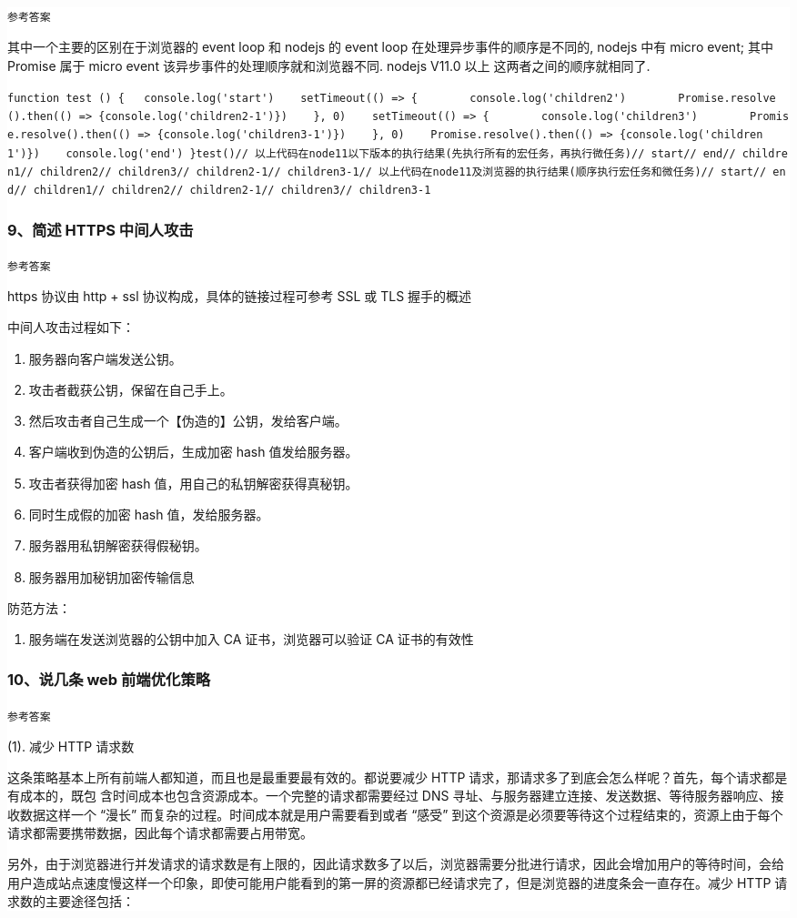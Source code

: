 ```
参考答案
```

其中一个主要的区别在于浏览器的 event loop 和 nodejs 的 event loop 在处理异步事件的顺序是不同的, nodejs 中有 micro event; 其中 Promise 属于 micro event 该异步事件的处理顺序就和浏览器不同. nodejs V11.0 以上 这两者之间的顺序就相同了.

```
function test () {   console.log('start')    setTimeout(() => {        console.log('children2')        Promise.resolve().then(() => {console.log('children2-1')})    }, 0)    setTimeout(() => {        console.log('children3')        Promise.resolve().then(() => {console.log('children3-1')})    }, 0)    Promise.resolve().then(() => {console.log('children1')})    console.log('end') }test()// 以上代码在node11以下版本的执行结果(先执行所有的宏任务，再执行微任务)// start// end// children1// children2// children3// children2-1// children3-1// 以上代码在node11及浏览器的执行结果(顺序执行宏任务和微任务)// start// end// children1// children2// children2-1// children3// children3-1
```

### 9、简述 HTTPS 中间人攻击

```
参考答案
```

https 协议由 http + ssl 协议构成，具体的链接过程可参考 SSL 或 TLS 握手的概述

中间人攻击过程如下：

1.  服务器向客户端发送公钥。
    
2.  攻击者截获公钥，保留在自己手上。
    
3.  然后攻击者自己生成一个【伪造的】公钥，发给客户端。
    
4.  客户端收到伪造的公钥后，生成加密 hash 值发给服务器。
    
5.  攻击者获得加密 hash 值，用自己的私钥解密获得真秘钥。
    
6.  同时生成假的加密 hash 值，发给服务器。
    
7.  服务器用私钥解密获得假秘钥。
    
8.  服务器用加秘钥加密传输信息
    

防范方法：

1.  服务端在发送浏览器的公钥中加入 CA 证书，浏览器可以验证 CA 证书的有效性
    

### 10、说几条 web 前端优化策略

```
参考答案
```

(1). 减少 HTTP 请求数

这条策略基本上所有前端人都知道，而且也是最重要最有效的。都说要减少 HTTP 请求，那请求多了到底会怎么样呢？首先，每个请求都是有成本的，既包 含时间成本也包含资源成本。一个完整的请求都需要经过 DNS 寻址、与服务器建立连接、发送数据、等待服务器响应、接收数据这样一个 “漫长” 而复杂的过程。时间成本就是用户需要看到或者 “感受” 到这个资源是必须要等待这个过程结束的，资源上由于每个请求都需要携带数据，因此每个请求都需要占用带宽。

另外，由于浏览器进行并发请求的请求数是有上限的，因此请求数多了以后，浏览器需要分批进行请求，因此会增加用户的等待时间，会给 用户造成站点速度慢这样一个印象，即使可能用户能看到的第一屏的资源都已经请求完了，但是浏览器的进度条会一直存在。减少 HTTP 请求数的主要途径包括：
